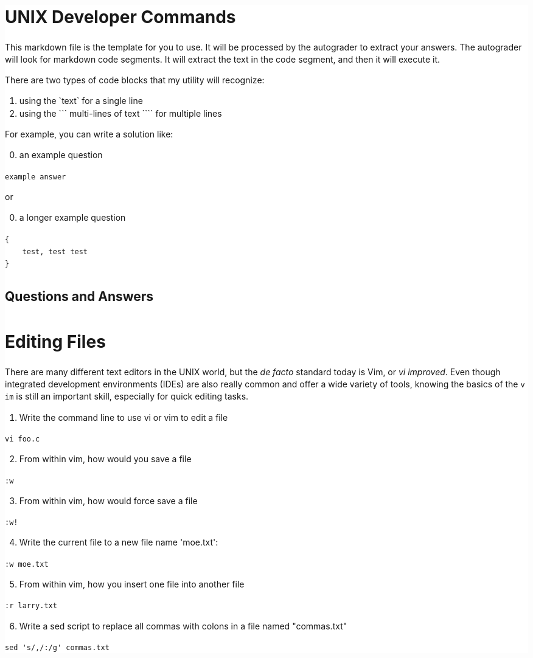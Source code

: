 # UNIX Developer Commands
This markdown file is the template for you to use.  It will be processed by the
autograder to extract your answers.  The autograder will look for markdown code segments.
It will extract the text in the code segment, and then it will execute it.

There are two types of code blocks that my utility will recognize:
1. using the \`text\` for a single line
2. using the \`\`\` multi-lines of text \`\`\`` for multiple lines


For example, you can write a solution like:

0. an example question 

`example answer`

or 

0. a longer example question
```
{
    test, test test
}
```

## Questions and Answers

# Editing Files
There are many different text editors in the UNIX world, but the _de facto_ standard today
is Vim, or _vi improved_.  Even though integrated development environments (IDEs) are 
also really common and offer a wide variety of tools, knowing the basics of the 
`vim` is still an important skill, especially for quick editing tasks.


1.	Write the command line to use vi or vim to edit a file

`vi foo.c`

2.	From within vim, how would you save a file

`:w`

3.	From within vim, how would force save a file

`:w!`

4. Write the current file to a new file name 'moe.txt':

`:w moe.txt`

5.	From within vim, how you insert one file into another file

`:r larry.txt`

6.	Write a sed script to replace all commas with colons in a file named "commas.txt"

`sed 's/,/:/g' commas.txt`
